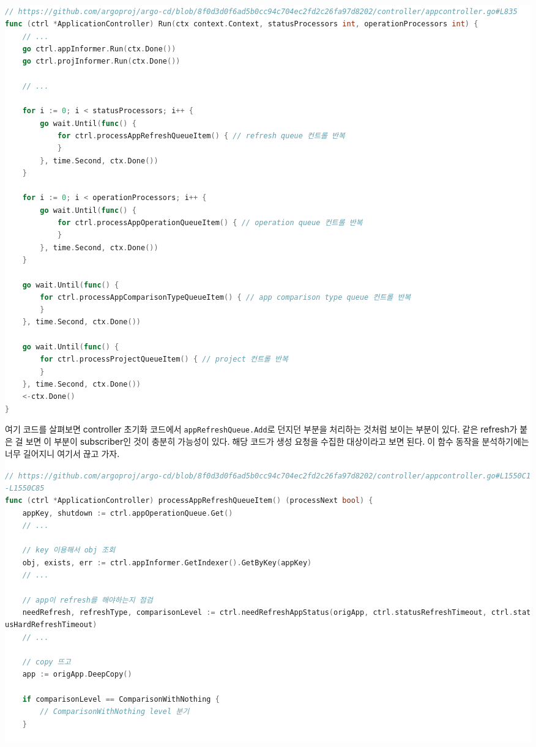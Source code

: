 ```go
// https://github.com/argoproj/argo-cd/blob/8f0d3d0f6ad5b0cc94c704ec2fd2c26fa97d8202/controller/appcontroller.go#L835
func (ctrl *ApplicationController) Run(ctx context.Context, statusProcessors int, operationProcessors int) {
	// ...
	go ctrl.appInformer.Run(ctx.Done())
	go ctrl.projInformer.Run(ctx.Done())
	
	// ...
	
	for i := 0; i < statusProcessors; i++ {
		go wait.Until(func() {
			for ctrl.processAppRefreshQueueItem() { // refresh queue 컨트롤 반복
			}
		}, time.Second, ctx.Done())
	}

	for i := 0; i < operationProcessors; i++ {
		go wait.Until(func() {
			for ctrl.processAppOperationQueueItem() { // operation queue 컨트롤 반복
			}
		}, time.Second, ctx.Done())
	}
	
	go wait.Until(func() {
		for ctrl.processAppComparisonTypeQueueItem() { // app comparison type queue 컨트롤 반복
		}
	}, time.Second, ctx.Done())

	go wait.Until(func() {
		for ctrl.processProjectQueueItem() { // project 컨트롤 반복
		}
	}, time.Second, ctx.Done())
	<-ctx.Done()
}
```

여기 코드를 살펴보면 controller 초기화 코드에서 `appRefreshQueue.Add`로 던지던 부분을 처리하는 것처럼 보이는 부분이 있다. 같은 refresh가 붙은 걸 보면 이 부분이 subscriber인 것이 충분히 가능성이 있다. 해당 코드가 생성 요청을 수집한 대상이라고 보면 된다. 이 함수 동작을 분석하기에는 너무 길어지니 여기서 끊고 가자.

```go
// https://github.com/argoproj/argo-cd/blob/8f0d3d0f6ad5b0cc94c704ec2fd2c26fa97d8202/controller/appcontroller.go#L1550C1-L1550C85
func (ctrl *ApplicationController) processAppRefreshQueueItem() (processNext bool) {
	appKey, shutdown := ctrl.appOperationQueue.Get()
	// ...
	
	// key 이용해서 obj 조회
	obj, exists, err := ctrl.appInformer.GetIndexer().GetByKey(appKey)
	// ...
	
	// app이 refresh를 해야하는지 점검
	needRefresh, refreshType, comparisonLevel := ctrl.needRefreshAppStatus(origApp, ctrl.statusRefreshTimeout, ctrl.statusHardRefreshTimeout)
	// ...
	
	// copy 뜨고
	app := origApp.DeepCopy()
	
	if comparisonLevel == ComparisonWithNothing {
		// ComparisonWithNothing level 분기
	}
	
```